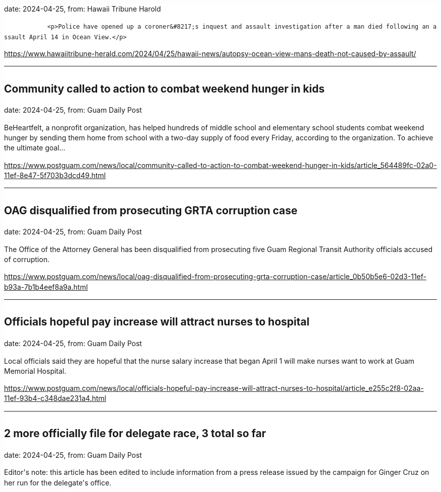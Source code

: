 date: 2024-04-25, from: Hawaii Tribune Harold


				<p>Police have opened up a coroner&#8217;s inquest and assault investigation after a man died following an assault April 14 in Ocean View.</p>
			 

<https://www.hawaiitribune-herald.com/2024/04/25/hawaii-news/autopsy-ocean-view-mans-death-not-caused-by-assault/>

---

## Community called to action to combat weekend hunger in kids

date: 2024-04-25, from: Guam Daily Post

BeHeartfelt, a nonprofit organization, has helped hundreds of middle school and elementary school students combat weekend hunger by sending them home from school with a two-day supply of food every Friday, according to the organization. To achieve the ultimate goal… 

<https://www.postguam.com/news/local/community-called-to-action-to-combat-weekend-hunger-in-kids/article_564489fc-02a0-11ef-8e47-5f703b3dcd49.html>

---

## OAG disqualified from prosecuting GRTA corruption case

date: 2024-04-25, from: Guam Daily Post

The Office of the Attorney General has been disqualified from prosecuting five Guam Regional Transit Authority officials accused of corruption. 

<https://www.postguam.com/news/local/oag-disqualified-from-prosecuting-grta-corruption-case/article_0b50b5e6-02d3-11ef-b93a-7b1b4eef8a9a.html>

---

## Officials hopeful pay increase will attract nurses to hospital

date: 2024-04-25, from: Guam Daily Post

Local officials said they are hopeful that the nurse salary increase that began April 1 will make nurses want to work at Guam Memorial Hospital. 

<https://www.postguam.com/news/local/officials-hopeful-pay-increase-will-attract-nurses-to-hospital/article_e255c2f8-02aa-11ef-93b4-c348dae231a4.html>

---

## 2 more officially file for delegate race, 3 total so far

date: 2024-04-25, from: Guam Daily Post

Editor's note: this article has been edited to include information from a press release issued by the campaign for Ginger Cruz on her run for the delegate's office. 
